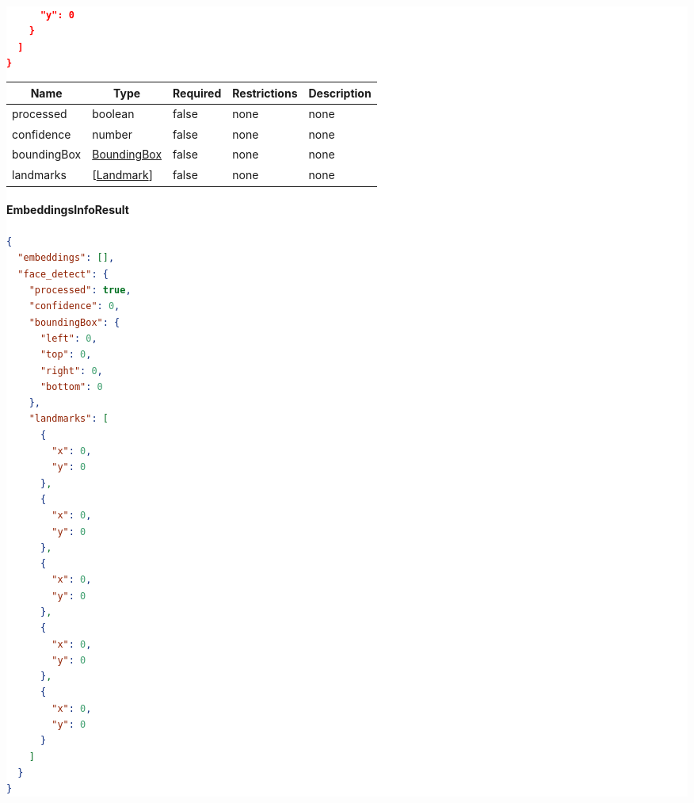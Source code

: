 ```json
      "y": 0
    }
  ]
}

```

|Name|Type|Required|Restrictions|Description|
|---|---|---|---|---|
|processed|boolean|false|none|none|
|confidence|number|false|none|none|
|boundingBox|[BoundingBox](#schemaboundingbox)|false|none|none|
|landmarks|[[Landmark](#schemalandmark)]|false|none|none|

<h4 id="schemaembeddingsinforesult">EmbeddingsInfoResult</h4>

```json
{
  "embeddings": [],
  "face_detect": {
    "processed": true,
    "confidence": 0,
    "boundingBox": {
      "left": 0,
      "top": 0,
      "right": 0,
      "bottom": 0
    },
    "landmarks": [
      {
        "x": 0,
        "y": 0
      },
      {
        "x": 0,
        "y": 0
      },
      {
        "x": 0,
        "y": 0
      },
      {
        "x": 0,
        "y": 0
      },
      {
        "x": 0,
        "y": 0
      }
    ]
  }
}

```
